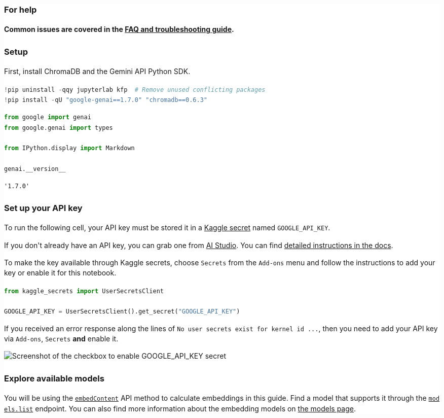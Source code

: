 ### For help

**Common issues are covered in the [FAQ and troubleshooting guide](https://www.kaggle.com/code/markishere/day-0-troubleshooting-and-faqs).**


### Setup

First, install ChromaDB and the Gemini API Python SDK.


```python
!pip uninstall -qqy jupyterlab kfp  # Remove unused conflicting packages
!pip install -qU "google-genai==1.7.0" "chromadb==0.6.3"
```


```python
from google import genai
from google.genai import types

from IPython.display import Markdown

genai.__version__
```




    '1.7.0'



### Set up your API key

To run the following cell, your API key must be stored it in a [Kaggle secret](https://www.kaggle.com/discussions/product-feedback/114053) named `GOOGLE_API_KEY`.

If you don't already have an API key, you can grab one from [AI Studio](https://aistudio.google.com/app/apikey). You can find [detailed instructions in the docs](https://ai.google.dev/gemini-api/docs/api-key).

To make the key available through Kaggle secrets, choose `Secrets` from the `Add-ons` menu and follow the instructions to add your key or enable it for this notebook.


```python
from kaggle_secrets import UserSecretsClient

GOOGLE_API_KEY = UserSecretsClient().get_secret("GOOGLE_API_KEY")
```

If you received an error response along the lines of `No user secrets exist for kernel id ...`, then you need to add your API key via `Add-ons`, `Secrets` **and** enable it.

![Screenshot of the checkbox to enable GOOGLE_API_KEY secret](https://storage.googleapis.com/kaggle-media/Images/5gdai_sc_3.png)

### Explore available models

You will be using the [`embedContent`](https://ai.google.dev/api/embeddings#method:-models.embedcontent) API method to calculate embeddings in this guide. Find a model that supports it through the [`models.list`](https://ai.google.dev/api/models#method:-models.list) endpoint. You can also find more information about the embedding models on [the models page](https://ai.google.dev/gemini-api/docs/models/gemini#text-embedding).
